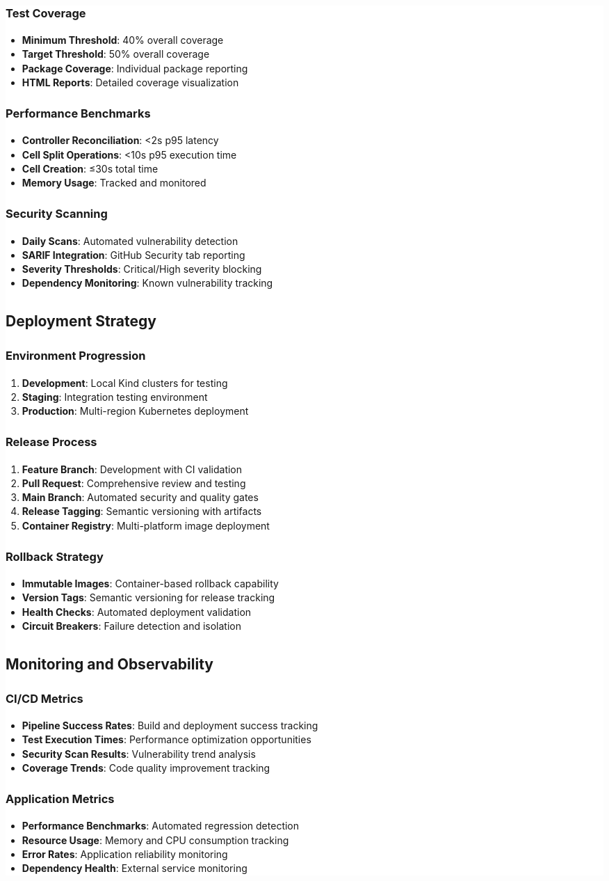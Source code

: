 ### Test Coverage
- **Minimum Threshold**: 40% overall coverage
- **Target Threshold**: 50% overall coverage
- **Package Coverage**: Individual package reporting
- **HTML Reports**: Detailed coverage visualization

### Performance Benchmarks
- **Controller Reconciliation**: <2s p95 latency
- **Cell Split Operations**: <10s p95 execution time
- **Cell Creation**: ≤30s total time
- **Memory Usage**: Tracked and monitored

### Security Scanning
- **Daily Scans**: Automated vulnerability detection
- **SARIF Integration**: GitHub Security tab reporting
- **Severity Thresholds**: Critical/High severity blocking
- **Dependency Monitoring**: Known vulnerability tracking

## Deployment Strategy

### Environment Progression
1. **Development**: Local Kind clusters for testing
2. **Staging**: Integration testing environment
3. **Production**: Multi-region Kubernetes deployment

### Release Process
1. **Feature Branch**: Development with CI validation
2. **Pull Request**: Comprehensive review and testing
3. **Main Branch**: Automated security and quality gates
4. **Release Tagging**: Semantic versioning with artifacts
5. **Container Registry**: Multi-platform image deployment

### Rollback Strategy
- **Immutable Images**: Container-based rollback capability
- **Version Tags**: Semantic versioning for release tracking
- **Health Checks**: Automated deployment validation
- **Circuit Breakers**: Failure detection and isolation

## Monitoring and Observability

### CI/CD Metrics
- **Pipeline Success Rates**: Build and deployment success tracking
- **Test Execution Times**: Performance optimization opportunities
- **Security Scan Results**: Vulnerability trend analysis
- **Coverage Trends**: Code quality improvement tracking

### Application Metrics
- **Performance Benchmarks**: Automated regression detection
- **Resource Usage**: Memory and CPU consumption tracking
- **Error Rates**: Application reliability monitoring
- **Dependency Health**: External service monitoring
